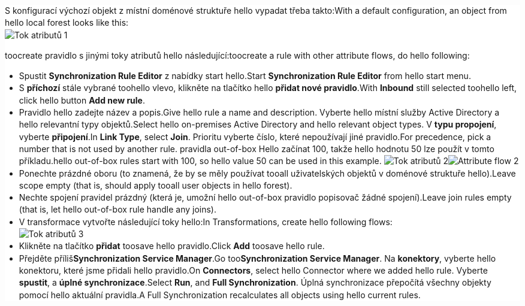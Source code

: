 <span data-ttu-id="07e85-201">S konfigurací výchozí objekt z místní doménové struktuře hello vypadat třeba takto:</span><span class="sxs-lookup"><span data-stu-id="07e85-201">With a default configuration, an object from hello local forest looks like this:</span></span>  
![Tok atributů 1](./media/active-directory-aadconnectsync-change-the-configuration/attributeflowjp1.png)

<span data-ttu-id="07e85-203">toocreate pravidlo s jinými toky atributů hello následující:</span><span class="sxs-lookup"><span data-stu-id="07e85-203">toocreate a rule with other attribute flows, do hello following:</span></span>

* <span data-ttu-id="07e85-204">Spustit **Synchronization Rule Editor** z nabídky start hello.</span><span class="sxs-lookup"><span data-stu-id="07e85-204">Start **Synchronization Rule Editor** from hello start menu.</span></span>
* <span data-ttu-id="07e85-205">S **příchozí** stále vybrané toohello vlevo, klikněte na tlačítko hello **přidat nové pravidlo**.</span><span class="sxs-lookup"><span data-stu-id="07e85-205">With **Inbound** still selected toohello left, click hello button **Add new rule**.</span></span>
* <span data-ttu-id="07e85-206">Pravidlo hello zadejte název a popis.</span><span class="sxs-lookup"><span data-stu-id="07e85-206">Give hello rule a name and description.</span></span> <span data-ttu-id="07e85-207">Vyberte hello místní služby Active Directory a hello relevantní typy objektů.</span><span class="sxs-lookup"><span data-stu-id="07e85-207">Select hello on-premises Active Directory and hello relevant object types.</span></span> <span data-ttu-id="07e85-208">V **typu propojení**, vyberte **připojení**.</span><span class="sxs-lookup"><span data-stu-id="07e85-208">In **Link Type**, select **Join**.</span></span> <span data-ttu-id="07e85-209">Prioritu vyberte číslo, které nepoužívají jiné pravidlo.</span><span class="sxs-lookup"><span data-stu-id="07e85-209">For precedence, pick a number that is not used by another rule.</span></span> <span data-ttu-id="07e85-210">pravidla out-of-box Hello začínat 100, takže hello hodnotu 50 lze použít v tomto příkladu.</span><span class="sxs-lookup"><span data-stu-id="07e85-210">hello out-of-box rules start with 100, so hello value 50 can be used in this example.</span></span>
  <span data-ttu-id="07e85-211">![Tok atributů 2](./media/active-directory-aadconnectsync-change-the-configuration/attributeflowjp2.png)</span><span class="sxs-lookup"><span data-stu-id="07e85-211">![Attribute flow 2](./media/active-directory-aadconnectsync-change-the-configuration/attributeflowjp2.png)</span></span>
* <span data-ttu-id="07e85-212">Ponechte prázdné oboru (to znamená, že by se měly používat tooall uživatelských objektů v doménové struktuře hello).</span><span class="sxs-lookup"><span data-stu-id="07e85-212">Leave scope empty (that is, should apply tooall user objects in hello forest).</span></span>
* <span data-ttu-id="07e85-213">Nechte spojení pravidel prázdný (která je, umožní hello out-of-box pravidlo popisovač žádné spojení).</span><span class="sxs-lookup"><span data-stu-id="07e85-213">Leave join rules empty (that is, let hello out-of-box rule handle any joins).</span></span>
* <span data-ttu-id="07e85-214">V transformace vytvořte následující toky hello:</span><span class="sxs-lookup"><span data-stu-id="07e85-214">In Transformations, create hello following flows:</span></span>  
  ![Tok atributů 3](./media/active-directory-aadconnectsync-change-the-configuration/attributeflowjp3.png)
* <span data-ttu-id="07e85-216">Klikněte na tlačítko **přidat** toosave hello pravidlo.</span><span class="sxs-lookup"><span data-stu-id="07e85-216">Click **Add** toosave hello rule.</span></span>
* <span data-ttu-id="07e85-217">Přejděte příliš**Synchronization Service Manager**.</span><span class="sxs-lookup"><span data-stu-id="07e85-217">Go too**Synchronization Service Manager**.</span></span> <span data-ttu-id="07e85-218">Na **konektory**, vyberte hello konektoru, které jsme přidali hello pravidlo.</span><span class="sxs-lookup"><span data-stu-id="07e85-218">On **Connectors**, select hello Connector where we added hello rule.</span></span> <span data-ttu-id="07e85-219">Vyberte **spustit**, a **úplné synchronizace**.</span><span class="sxs-lookup"><span data-stu-id="07e85-219">Select **Run**, and **Full Synchronization**.</span></span> <span data-ttu-id="07e85-220">Úplná synchronizace přepočítá všechny objekty pomocí hello aktuální pravidla.</span><span class="sxs-lookup"><span data-stu-id="07e85-220">A Full Synchronization recalculates all objects using hello current rules.</span></span>
